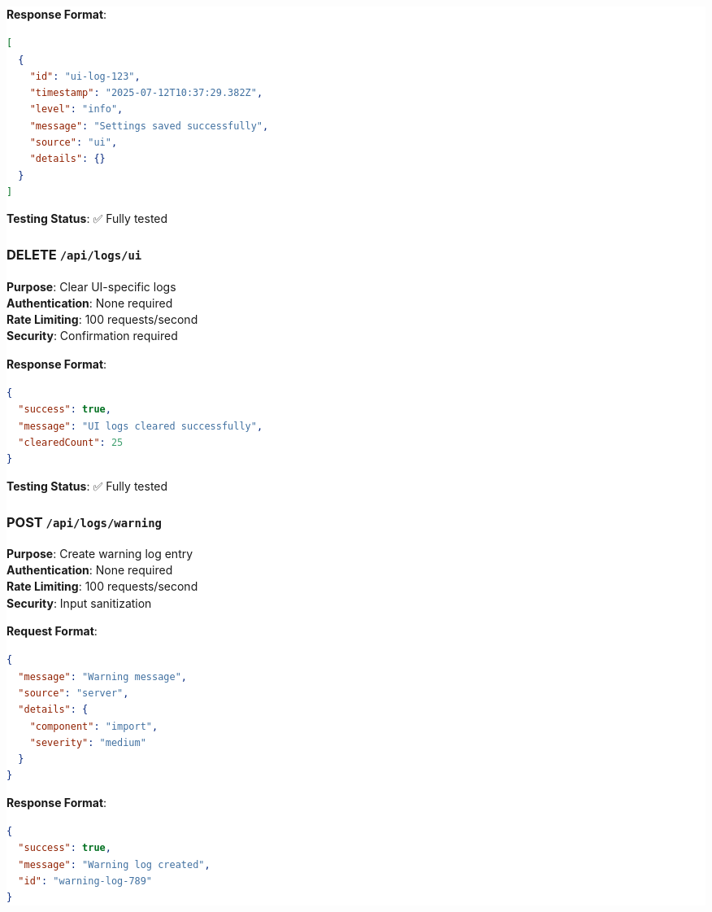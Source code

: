 **Response Format**:
```json
[
  {
    "id": "ui-log-123",
    "timestamp": "2025-07-12T10:37:29.382Z",
    "level": "info",
    "message": "Settings saved successfully",
    "source": "ui",
    "details": {}
  }
]
```

**Testing Status**: ✅ Fully tested

### DELETE `/api/logs/ui`
**Purpose**: Clear UI-specific logs  
**Authentication**: None required  
**Rate Limiting**: 100 requests/second  
**Security**: Confirmation required

**Response Format**:
```json
{
  "success": true,
  "message": "UI logs cleared successfully",
  "clearedCount": 25
}
```

**Testing Status**: ✅ Fully tested

### POST `/api/logs/warning`
**Purpose**: Create warning log entry  
**Authentication**: None required  
**Rate Limiting**: 100 requests/second  
**Security**: Input sanitization

**Request Format**:
```json
{
  "message": "Warning message",
  "source": "server",
  "details": {
    "component": "import",
    "severity": "medium"
  }
}
```

**Response Format**:
```json
{
  "success": true,
  "message": "Warning log created",
  "id": "warning-log-789"
}
```
